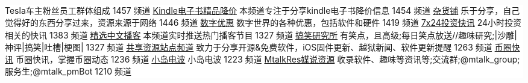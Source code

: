 <td align="left">Tesla车主粉丝员工群体组成</td>
<td align="left">1457</td>
<td align="left">频道</td>
</tr>
<tr>
<td align="left"><a href="https://t.me/kindlePrice" rel="nofollow">Kindle电子书精品降价</a></td>
<td align="left">本频道专注于分享kindle电子书降价信息</td>
<td align="left">1454</td>
<td align="left">频道</td>
</tr>
<tr>
<td align="left"><a href="https://t.me/sunnymoonk" rel="nofollow">杂货铺</a></td>
<td align="left">乐于分享，自己觉得好的东西分享过来，资源来源于网络</td>
<td align="left">1446</td>
<td align="left">频道</td>
</tr>
<tr>
<td align="left"><a href="https://t.me/DigitalSpecialDeals" rel="nofollow">数字优惠</a></td>
<td align="left">数字世界的各种优惠，包括软件和硬件</td>
<td align="left">1419</td>
<td align="left">频道</td>
</tr>
<tr>
<td align="left"><a href="https://t.me/golden_wind_news" rel="nofollow">7x24投资快讯</a></td>
<td align="left">24小时投资相关的快讯</td>
<td align="left">1383</td>
<td align="left">频道</td>
</tr>
<tr>
<td align="left"><a href="https://t.me/chinapodcast" rel="nofollow">精选中文播客</a></td>
<td align="left">本频道实时推送热门播客节目</td>
<td align="left">1327</td>
<td align="left">频道</td>
</tr>
<tr>
<td align="left"><a href="https://t.me/gaoxiaoshu" rel="nofollow">搞笑研究所️</a></td>
<td align="left">有笑点，且高级;每日笑点放送//趣味研究;|沙雕|神评|搞笑|吐槽|梗图|</td>
<td align="left">1327</td>
<td align="left">频道</td>
</tr>
<tr>
<td align="left"><a href="https://t.me/gxzyzd" rel="nofollow">共享资源站点频道</a></td>
<td align="left">致力于分享开源&amp;免费软件，iOS固件更新、越狱新闻、软件更新提醒</td>
<td align="left">1263</td>
<td align="left">频道</td>
</tr>
<tr>
<td align="left"><a href="https://t.me/btcnewsdaily" rel="nofollow">币圈快讯</a></td>
<td align="left">币圈快讯，掌握币圈动态</td>
<td align="left">1236</td>
<td align="left">频道</td>
</tr>
<tr>
<td align="left"><a href="https://t.me/biubiubiuchat" rel="nofollow">小岛电波</a></td>
<td align="left">小岛电波</td>
<td align="left">1223</td>
<td align="left">频道</td>
</tr>
<tr>
<td align="left"><a href="https://t.me/mtalk" rel="nofollow">MtalkRes媒说资源</a></td>
<td align="left">收录软件、趣味等资讯等;交流群;@mtalk_group;服务生;@mtalk_pmBot</td>
<td align="left">1210</td>
<td align="left">频道</td>
</tr>